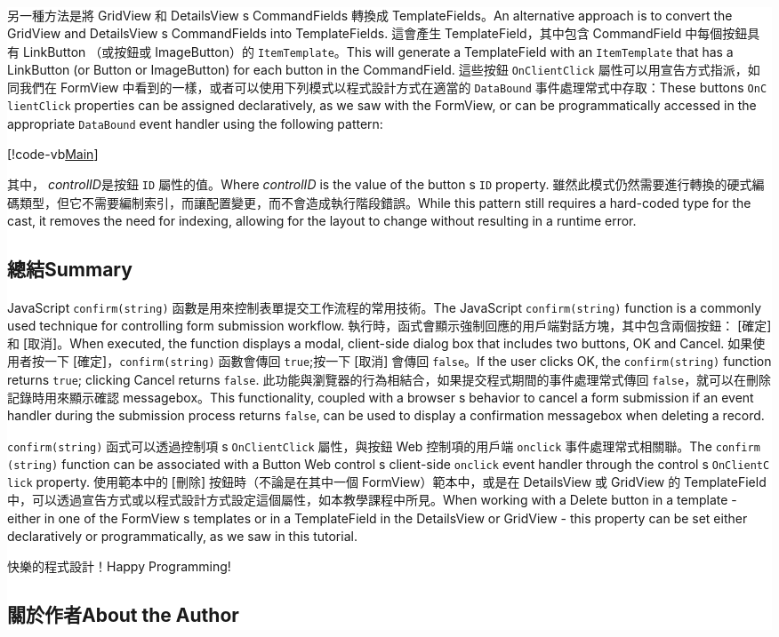 <span data-ttu-id="a864d-200">另一種方法是將 GridView 和 DetailsView s CommandFields 轉換成 TemplateFields。</span><span class="sxs-lookup"><span data-stu-id="a864d-200">An alternative approach is to convert the GridView and DetailsView s CommandFields into TemplateFields.</span></span> <span data-ttu-id="a864d-201">這會產生 TemplateField，其中包含 CommandField 中每個按鈕具有 LinkButton （或按鈕或 ImageButton）的 `ItemTemplate`。</span><span class="sxs-lookup"><span data-stu-id="a864d-201">This will generate a TemplateField with an `ItemTemplate` that has a LinkButton (or Button or ImageButton) for each button in the CommandField.</span></span> <span data-ttu-id="a864d-202">這些按鈕 `OnClientClick` 屬性可以用宣告方式指派，如同我們在 FormView 中看到的一樣，或者可以使用下列模式以程式設計方式在適當的 `DataBound` 事件處理常式中存取：</span><span class="sxs-lookup"><span data-stu-id="a864d-202">These buttons `OnClientClick` properties can be assigned declaratively, as we saw with the FormView, or can be programmatically accessed in the appropriate `DataBound` event handler using the following pattern:</span></span>

[!code-vb[Main](adding-client-side-confirmation-when-deleting-vb/samples/sample7.vb)]

<span data-ttu-id="a864d-203">其中， *controlID*是按鈕 `ID` 屬性的值。</span><span class="sxs-lookup"><span data-stu-id="a864d-203">Where *controlID* is the value of the button s `ID` property.</span></span> <span data-ttu-id="a864d-204">雖然此模式仍然需要進行轉換的硬式編碼類型，但它不需要編制索引，而讓配置變更，而不會造成執行階段錯誤。</span><span class="sxs-lookup"><span data-stu-id="a864d-204">While this pattern still requires a hard-coded type for the cast, it removes the need for indexing, allowing for the layout to change without resulting in a runtime error.</span></span>

## <a name="summary"></a><span data-ttu-id="a864d-205">總結</span><span class="sxs-lookup"><span data-stu-id="a864d-205">Summary</span></span>

<span data-ttu-id="a864d-206">JavaScript `confirm(string)` 函數是用來控制表單提交工作流程的常用技術。</span><span class="sxs-lookup"><span data-stu-id="a864d-206">The JavaScript `confirm(string)` function is a commonly used technique for controlling form submission workflow.</span></span> <span data-ttu-id="a864d-207">執行時，函式會顯示強制回應的用戶端對話方塊，其中包含兩個按鈕： [確定] 和 [取消]。</span><span class="sxs-lookup"><span data-stu-id="a864d-207">When executed, the function displays a modal, client-side dialog box that includes two buttons, OK and Cancel.</span></span> <span data-ttu-id="a864d-208">如果使用者按一下 [確定]，`confirm(string)` 函數會傳回 `true`;按一下 [取消] 會傳回 `false`。</span><span class="sxs-lookup"><span data-stu-id="a864d-208">If the user clicks OK, the `confirm(string)` function returns `true`; clicking Cancel returns `false`.</span></span> <span data-ttu-id="a864d-209">此功能與瀏覽器的行為相結合，如果提交程式期間的事件處理常式傳回 `false`，就可以在刪除記錄時用來顯示確認 messagebox。</span><span class="sxs-lookup"><span data-stu-id="a864d-209">This functionality, coupled with a browser s behavior to cancel a form submission if an event handler during the submission process returns `false`, can be used to display a confirmation messagebox when deleting a record.</span></span>

<span data-ttu-id="a864d-210">`confirm(string)` 函式可以透過控制項 s `OnClientClick` 屬性，與按鈕 Web 控制項的用戶端 `onclick` 事件處理常式相關聯。</span><span class="sxs-lookup"><span data-stu-id="a864d-210">The `confirm(string)` function can be associated with a Button Web control s client-side `onclick` event handler through the control s `OnClientClick` property.</span></span> <span data-ttu-id="a864d-211">使用範本中的 [刪除] 按鈕時（不論是在其中一個 FormView）範本中，或是在 DetailsView 或 GridView 的 TemplateField 中，可以透過宣告方式或以程式設計方式設定這個屬性，如本教學課程中所見。</span><span class="sxs-lookup"><span data-stu-id="a864d-211">When working with a Delete button in a template - either in one of the FormView s templates or in a TemplateField in the DetailsView or GridView - this property can be set either declaratively or programmatically, as we saw in this tutorial.</span></span>

<span data-ttu-id="a864d-212">快樂的程式設計！</span><span class="sxs-lookup"><span data-stu-id="a864d-212">Happy Programming!</span></span>

## <a name="about-the-author"></a><span data-ttu-id="a864d-213">關於作者</span><span class="sxs-lookup"><span data-stu-id="a864d-213">About the Author</span></span>
